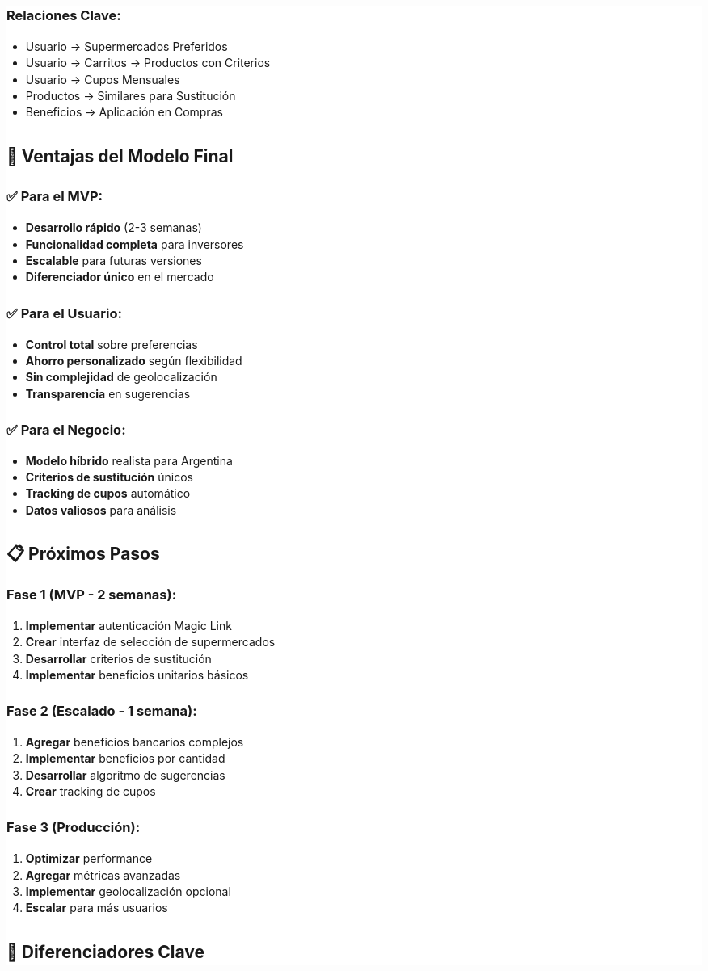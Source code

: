 ### **Relaciones Clave:**
- Usuario → Supermercados Preferidos
- Usuario → Carritos → Productos con Criterios
- Usuario → Cupos Mensuales
- Productos → Similares para Sustitución
- Beneficios → Aplicación en Compras

## 🚀 Ventajas del Modelo Final

### **✅ Para el MVP:**
- **Desarrollo rápido** (2-3 semanas)
- **Funcionalidad completa** para inversores
- **Escalable** para futuras versiones
- **Diferenciador único** en el mercado

### **✅ Para el Usuario:**
- **Control total** sobre preferencias
- **Ahorro personalizado** según flexibilidad
- **Sin complejidad** de geolocalización
- **Transparencia** en sugerencias

### **✅ Para el Negocio:**
- **Modelo híbrido** realista para Argentina
- **Criterios de sustitución** únicos
- **Tracking de cupos** automático
- **Datos valiosos** para análisis

## 📋 Próximos Pasos

### **Fase 1 (MVP - 2 semanas):**
1. **Implementar** autenticación Magic Link
2. **Crear** interfaz de selección de supermercados
3. **Desarrollar** criterios de sustitución
4. **Implementar** beneficios unitarios básicos

### **Fase 2 (Escalado - 1 semana):**
1. **Agregar** beneficios bancarios complejos
2. **Implementar** beneficios por cantidad
3. **Desarrollar** algoritmo de sugerencias
4. **Crear** tracking de cupos

### **Fase 3 (Producción):**
1. **Optimizar** performance
2. **Agregar** métricas avanzadas
3. **Implementar** geolocalización opcional
4. **Escalar** para más usuarios

## 🎯 Diferenciadores Clave
